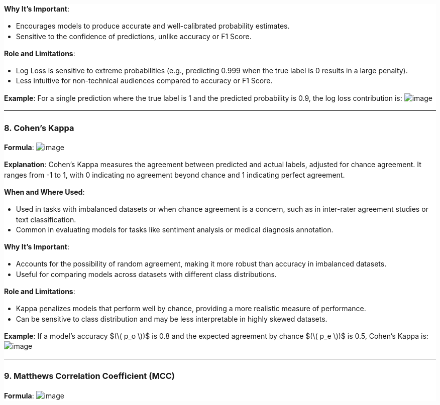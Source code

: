 **Why It’s Important**:
- Encourages models to produce accurate and well-calibrated probability estimates.
- Sensitive to the confidence of predictions, unlike accuracy or F1 Score.

**Role and Limitations**:
- Log Loss is sensitive to extreme probabilities (e.g., predicting 0.999 when the true label is 0 results in a large penalty).
- Less intuitive for non-technical audiences compared to accuracy or F1 Score.

**Example**:
For a single prediction where the true label is 1 and the predicted probability is 0.9, the log loss contribution is:
<img width="674" height="57" alt="image" src="https://github.com/user-attachments/assets/9e701ac9-66ae-4042-b1fe-f7c22cfb87b2" />

---

### 8. **Cohen’s Kappa**

**Formula**:
<img width="663" height="190" alt="image" src="https://github.com/user-attachments/assets/f66d0de5-be92-4c9a-9995-95927421412a" />


**Explanation**:
Cohen’s Kappa measures the agreement between predicted and actual labels, adjusted for chance agreement. It ranges from -1 to 1, with 0 indicating no agreement beyond chance and 1 indicating perfect agreement.

**When and Where Used**:
- Used in tasks with imbalanced datasets or when chance agreement is a concern, such as in inter-rater agreement studies or text classification.
- Common in evaluating models for tasks like sentiment analysis or medical diagnosis annotation.

**Why It’s Important**:
- Accounts for the possibility of random agreement, making it more robust than accuracy in imbalanced datasets.
- Useful for comparing models across datasets with different class distributions.

**Role and Limitations**:
- Kappa penalizes models that perform well by chance, providing a more realistic measure of performance.
- Can be sensitive to class distribution and may be less interpretable in highly skewed datasets.

**Example**:
If a model’s accuracy $(\( p_o \))$ is 0.8 and the expected agreement by chance $(\( p_e \))$ is 0.5, Cohen’s Kappa is:
<img width="287" height="67" alt="image" src="https://github.com/user-attachments/assets/044565f0-6be1-40b9-bfec-3b7a12eca426" />

---

### 9. **Matthews Correlation Coefficient (MCC)**

**Formula**:
<img width="478" height="71" alt="image" src="https://github.com/user-attachments/assets/666c59ab-1b2f-4fb7-95e8-ad2b393be3fc" />

